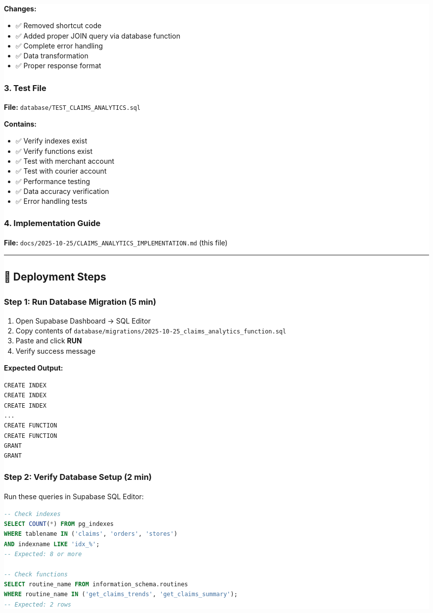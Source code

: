 **Changes:**
- ✅ Removed shortcut code
- ✅ Added proper JOIN query via database function
- ✅ Complete error handling
- ✅ Data transformation
- ✅ Proper response format

### **3. Test File**
**File:** `database/TEST_CLAIMS_ANALYTICS.sql`

**Contains:**
- ✅ Verify indexes exist
- ✅ Verify functions exist
- ✅ Test with merchant account
- ✅ Test with courier account
- ✅ Performance testing
- ✅ Data accuracy verification
- ✅ Error handling tests

### **4. Implementation Guide**
**File:** `docs/2025-10-25/CLAIMS_ANALYTICS_IMPLEMENTATION.md` (this file)

---

## 🚀 **Deployment Steps**

### **Step 1: Run Database Migration (5 min)**

1. Open Supabase Dashboard → SQL Editor
2. Copy contents of `database/migrations/2025-10-25_claims_analytics_function.sql`
3. Paste and click **RUN**
4. Verify success message

**Expected Output:**
```
CREATE INDEX
CREATE INDEX
CREATE INDEX
...
CREATE FUNCTION
CREATE FUNCTION
GRANT
GRANT
```

### **Step 2: Verify Database Setup (2 min)**

Run these queries in Supabase SQL Editor:

```sql
-- Check indexes
SELECT COUNT(*) FROM pg_indexes 
WHERE tablename IN ('claims', 'orders', 'stores') 
AND indexname LIKE 'idx_%';
-- Expected: 8 or more

-- Check functions
SELECT routine_name FROM information_schema.routines 
WHERE routine_name IN ('get_claims_trends', 'get_claims_summary');
-- Expected: 2 rows
```
